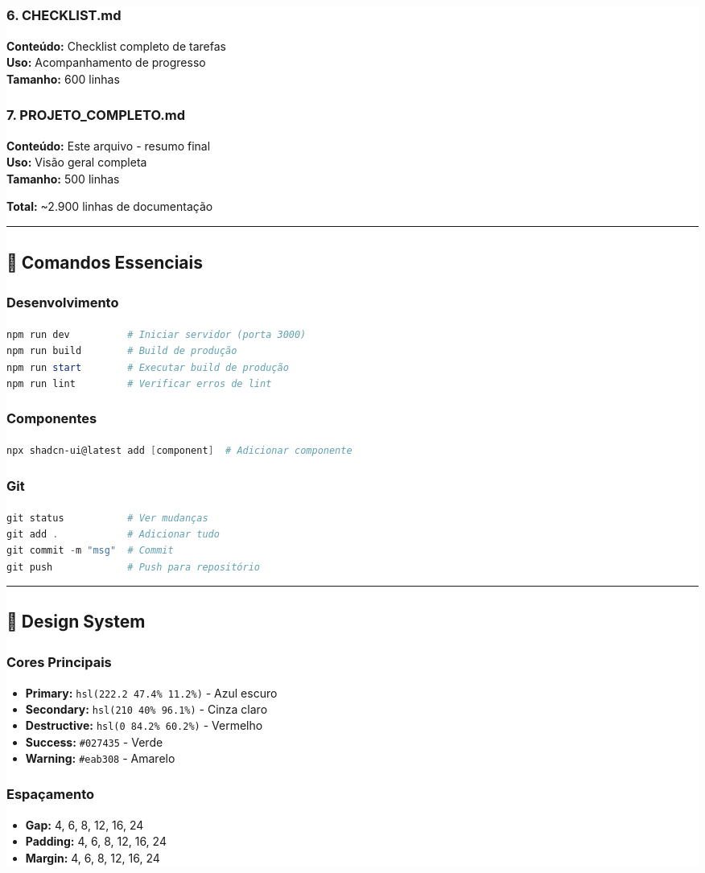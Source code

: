 ### 6. CHECKLIST.md
**Conteúdo:** Checklist completo de tarefas  
**Uso:** Acompanhamento de progresso  
**Tamanho:** 600 linhas

### 7. PROJETO_COMPLETO.md
**Conteúdo:** Este arquivo - resumo final  
**Uso:** Visão geral completa  
**Tamanho:** 500 linhas

**Total:** ~2.900 linhas de documentação

---

## 🔧 Comandos Essenciais

### Desenvolvimento
```powershell
npm run dev          # Iniciar servidor (porta 3000)
npm run build        # Build de produção
npm run start        # Executar build de produção
npm run lint         # Verificar erros de lint
```

### Componentes
```powershell
npx shadcn-ui@latest add [component]  # Adicionar componente
```

### Git
```powershell
git status           # Ver mudanças
git add .            # Adicionar tudo
git commit -m "msg"  # Commit
git push             # Push para repositório
```

---

## 🎨 Design System

### Cores Principais
- **Primary:** `hsl(222.2 47.4% 11.2%)` - Azul escuro
- **Secondary:** `hsl(210 40% 96.1%)` - Cinza claro
- **Destructive:** `hsl(0 84.2% 60.2%)` - Vermelho
- **Success:** `#027435` - Verde
- **Warning:** `#eab308` - Amarelo

### Espaçamento
- **Gap:** 4, 6, 8, 12, 16, 24
- **Padding:** 4, 6, 8, 12, 16, 24
- **Margin:** 4, 6, 8, 12, 16, 24
